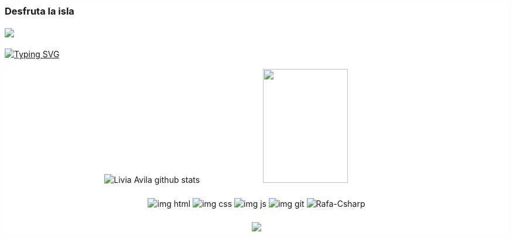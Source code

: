 ### Desfruta la isla

<img width=100% src="https://capsule-render.vercel.app/api?type=waving&color=a9a9a9&height=150&section=header&text=Liah+Avila&fontSize=30&fontColor=fff&fontAlignY=35&animation=twinkling">
  
[![Typing SVG](https://readme-typing-svg.herokuapp.com/?color=00bfbf&size=35&center=true&vCenter=true&width=1000&lines=Hello;Be+Welcome++:%29)](https://git.io/typing-svg)

<div align="center">  
  <img width="49%" height="195px" src="https://github-readme-stats.vercel.app/api?username=Liahiro&show_icons=true&count_private=true&hide_border=true&title_color=00bfbf&icon_color=00bfbf&text_color=c9d1d9&bg_color=0d1117" alt="Livia Avila github stats" /> 
  <img width="41%" height="195px" src="https://github-readme-stats.vercel.app/api/top-langs/?username=Liahiro&layout=compact&hide_border=true&title_color=00bfbf&text_color=00bfbf&bg_color=0d1117"
</div>


<div style="display: inline_block"><br>
  <img align="center" alt="img html" height="30" width="40" src="https://raw.githubusercontent.com/devicons/devicon/master/icons/html5/html5-original.svg">
  <img align="center" alt="img css" height="30" width="40" src="https://raw.githubusercontent.com/devicons/devicon/master/icons/css3/css3-original.svg">
  <img align="center" alt="img js" height="30" width="40" src="https://raw.githubusercontent.com/devicons/devicon/master/icons/javascript/javascript-plain.svg">
  <img align="center" alt="img git" height="30" width="30" src="https://cdn.freebiesupply.com/logos/large/2x/git-icon-logo-png-transparent.png">
  <img align="center" alt="Rafa-Csharp" height="30" width="40" src="https://raw.githubusercontent.com/devicons/devicon/master/icons/csharp/csharp-original.svg">
</div>
  <br>

<img width=100% src="https://capsule-render.vercel.app/api?type=waving&color=a9a9a9&height=150&section=header">

